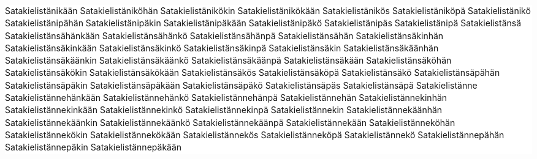 Satakielistänikään
Satakielistäniköhän
Satakielistänikökin
Satakielistänikökään
Satakielistänikös
Satakielistäniköpä
Satakielistänikö
Satakielistänipähän
Satakielistänipäkin
Satakielistänipäkään
Satakielistänipäkö
Satakielistänipäs
Satakielistänipä
Satakielistänsä
Satakielistänsähänkään
Satakielistänsähänkö
Satakielistänsähänpä
Satakielistänsähän
Satakielistänsäkinhän
Satakielistänsäkinkään
Satakielistänsäkinkö
Satakielistänsäkinpä
Satakielistänsäkin
Satakielistänsäkäänhän
Satakielistänsäkäänkin
Satakielistänsäkäänkö
Satakielistänsäkäänpä
Satakielistänsäkään
Satakielistänsäköhän
Satakielistänsäkökin
Satakielistänsäkökään
Satakielistänsäkös
Satakielistänsäköpä
Satakielistänsäkö
Satakielistänsäpähän
Satakielistänsäpäkin
Satakielistänsäpäkään
Satakielistänsäpäkö
Satakielistänsäpäs
Satakielistänsäpä
Satakielistänne
Satakielistännehänkään
Satakielistännehänkö
Satakielistännehänpä
Satakielistännehän
Satakielistännekinhän
Satakielistännekinkään
Satakielistännekinkö
Satakielistännekinpä
Satakielistännekin
Satakielistännekäänhän
Satakielistännekäänkin
Satakielistännekäänkö
Satakielistännekäänpä
Satakielistännekään
Satakielistänneköhän
Satakielistännekökin
Satakielistännekökään
Satakielistännekös
Satakielistänneköpä
Satakielistännekö
Satakielistännepähän
Satakielistännepäkin
Satakielistännepäkään